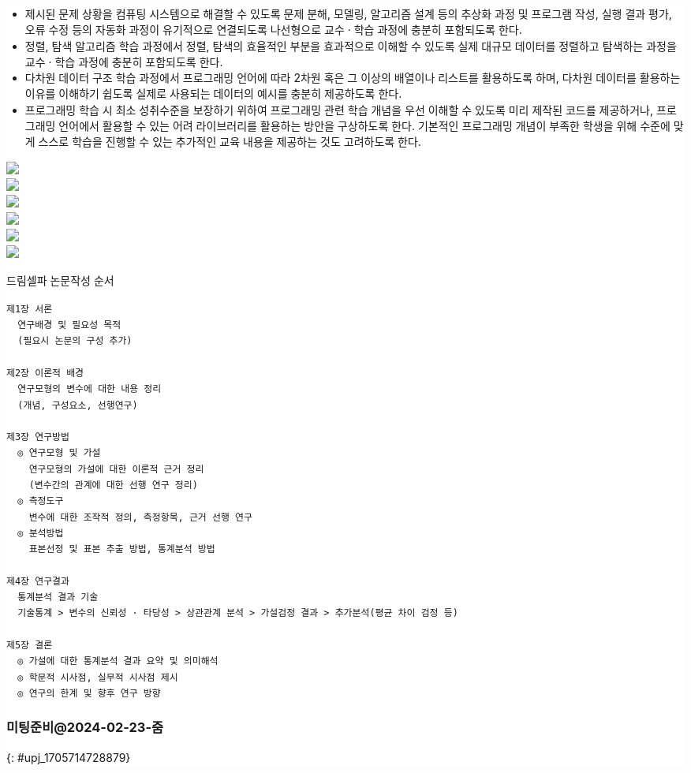 - 제시된 문제 상황을 컴퓨팅 시스템으로 해결할 수 있도록 문제 분해, 모델링, 알고리즘 설계 등의 추상화 과정 및 프로그램 작성, 실행 결과 평가, 오류 수정 등의 자동화 과정이 유기적으로 연결되도록 나선형으로 교수 · 학습 과정에 충분히 포함되도록 한다.
- 정렬, 탐색 알고리즘 학습 과정에서 정렬, 탐색의 효율적인 부분을 효과적으로 이해할 수 있도록 실제 대규모 데이터를 정렬하고 탐색하는 과정을 교수 · 학습 과정에 충분히 포함되도록 한다.
- 다차원 데이터 구조 학습 과정에서 프로그래밍 언어에 따라 2차원 혹은 그 이상의 배열이나 리스트를 활용하도록 하며, 다차원 데이터를 활용하는 이유를 이해하기 쉽도록 실제로 사용되는 데이터의 예시를 충분히 제공하도록 한다.
- 프로그래밍 학습 시 최소 성취수준을 보장하기 위하여 프로그래밍 관련 학습 개념을 우선 이해할 수 있도록 미리 제작된 코드를 제공하거나, 프로그래밍 언어에서 활용할 수 있는 어려 라이브러리를 활용하는 방안을 구상하도록 한다. 기본적인 프로그래밍 개념이 부족한 학생을 위해 수준에 맞게 스스로 학습을 진행할 수 있는 추가적인 교육 내용을 제공하는 것도 고려하도록 한다.

<img src="https://github.com/upj53/upj53.github.io/assets/27456270/921cc85a-f3f6-44eb-af04-460695293fef" style="width:100%; height:auto;"/><br/>
<img src="https://github.com/upj53/upj53.github.io/assets/27456270/e927c75c-e5d3-443a-ab13-23539a80ee5b" style="width:100%; height:auto;"/><br/>
<img src="https://github.com/upj53/upj53.github.io/assets/27456270/01479671-8969-4804-bae4-19394d4b462e" style="width:100%; height:auto;"/><br/>
<img src="https://github.com/upj53/upj53.github.io/assets/27456270/6592a0e8-f1dd-4e51-845e-7433dda50b1b" style="width:100%; height:auto;"/><br/>
<img src="https://github.com/upj53/upj53.github.io/assets/27456270/271c6506-e723-4eaf-8b0a-4ef53a7b684a" style="width:100%; height:auto;"/><br/>
<img src="https://github.com/upj53/upj53.github.io/assets/27456270/e6d13ce1-18d8-4963-b156-22d79fab4611" style="width:100%; height:auto;"/><br/>

드림셀파 논문작성 순서

```text
제1장 서론
  연구배경 및 필요성 목적
  (필요시 논문의 구성 추가)

제2장 이론적 배경
  연구모형의 변수에 대한 내용 정리
  (개념, 구성요소, 선행연구)

제3장 연구방법
  ◎ 연구모형 및 가설
    연구모형의 가설에 대한 이론적 근거 정리
    (변수간의 관계에 대한 선행 연구 정리)
  ◎ 측정도구
    변수에 대한 조작적 정의, 측정항목, 근거 선행 연구
  ◎ 분석방법
    표본선정 및 표본 추출 방법, 통계분석 방법

제4장 연구결과
  통계분석 결과 기술
  기술통계 > 변수의 신뢰성 · 타당성 > 상관관계 분석 > 가설검정 결과 > 추가분석(평균 차이 검정 등)

제5장 결론
  ◎ 가설에 대한 통계분석 결과 요약 및 의미해석
  ◎ 학문적 시사점, 실무적 시사점 제시
  ◎ 연구의 한계 및 향후 연구 방향
```

### 미팅준비@2024-02-23-줌
{: #upj_1705714728879}

